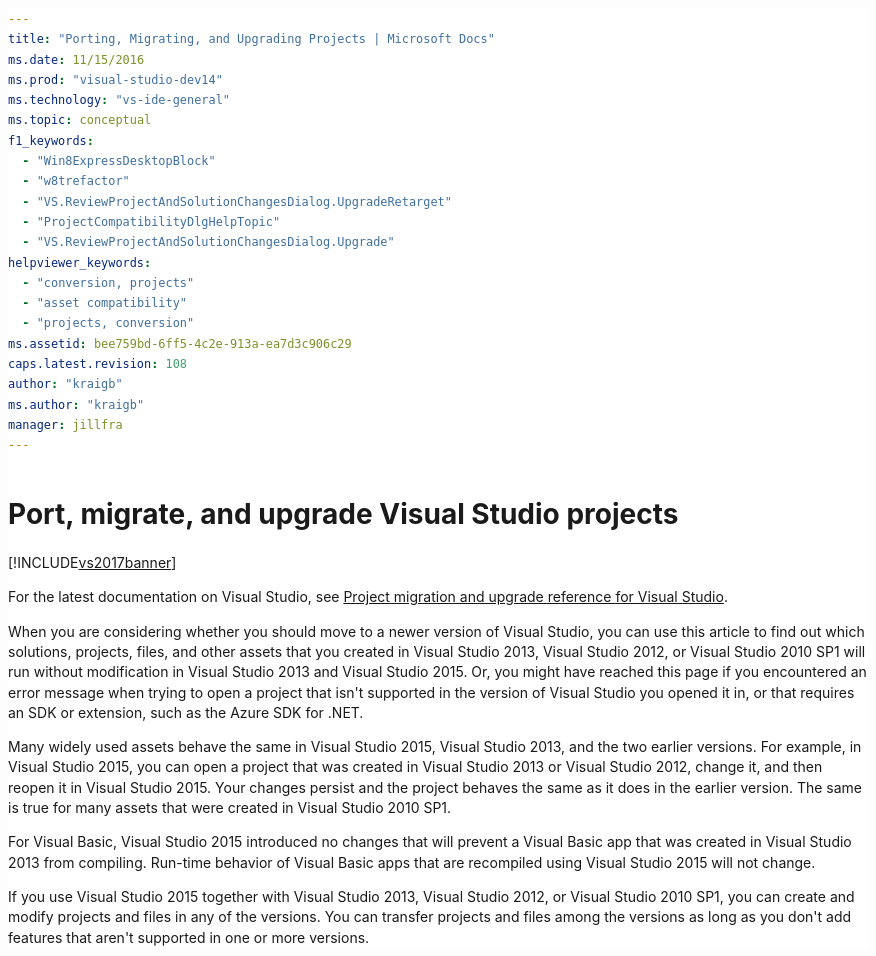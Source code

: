 ```yaml
---
title: "Porting, Migrating, and Upgrading Projects | Microsoft Docs"
ms.date: 11/15/2016
ms.prod: "visual-studio-dev14"
ms.technology: "vs-ide-general"
ms.topic: conceptual
f1_keywords:
  - "Win8ExpressDesktopBlock"
  - "w8trefactor"
  - "VS.ReviewProjectAndSolutionChangesDialog.UpgradeRetarget"
  - "ProjectCompatibilityDlgHelpTopic"
  - "VS.ReviewProjectAndSolutionChangesDialog.Upgrade"
helpviewer_keywords:
  - "conversion, projects"
  - "asset compatibility"
  - "projects, conversion"
ms.assetid: bee759bd-6ff5-4c2e-913a-ea7d3c906c29
caps.latest.revision: 108
author: "kraigb"
ms.author: "kraigb"
manager: jillfra
---
```

# Port, migrate, and upgrade Visual Studio projects
[!INCLUDE[vs2017banner](../includes/vs2017banner.md)]

For the latest documentation on Visual Studio, see [Project migration and upgrade reference for Visual Studio](/visualstudio/porting/port-migrate-and-upgrade-visual-studio-projects).

When you are considering whether you should move to a newer version of Visual Studio, you can use this article to find out which solutions, projects, files, and other assets that you created in Visual Studio 2013, Visual Studio 2012, or Visual Studio 2010 SP1 will run without modification in Visual Studio 2013 and Visual Studio 2015. Or, you might have reached this page if you encountered an error message when trying to open a project that isn't supported in the version of Visual Studio you opened it in, or that requires an SDK or extension, such as the Azure SDK for .NET.

Many widely used assets behave the same in Visual Studio 2015, Visual Studio 2013, and the two earlier versions. For example, in Visual Studio 2015, you can open a project that was created in Visual Studio 2013 or Visual Studio 2012, change it, and then reopen it in Visual Studio 2015. Your changes persist and the project behaves the same as it does in the earlier version. The same is true for many assets that were created in Visual Studio 2010 SP1.

For Visual Basic, Visual Studio 2015 introduced no changes that will prevent a Visual Basic app that was created in Visual Studio 2013 from compiling. Run-time behavior of Visual Basic apps that are recompiled using Visual Studio 2015 will not change.

If you use Visual Studio 2015 together with Visual Studio 2013, Visual Studio 2012, or Visual Studio 2010 SP1, you can create and modify projects and files in any of the versions. You can transfer projects and files among the versions as long as you don't add features that aren't supported in one or more versions.
